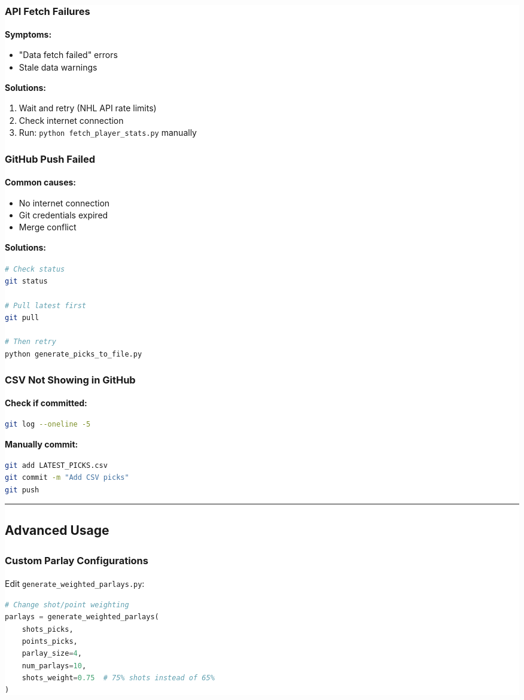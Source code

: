 ### API Fetch Failures

**Symptoms:**
- "Data fetch failed" errors
- Stale data warnings

**Solutions:**
1. Wait and retry (NHL API rate limits)
2. Check internet connection
3. Run: `python fetch_player_stats.py` manually

### GitHub Push Failed

**Common causes:**
- No internet connection
- Git credentials expired
- Merge conflict

**Solutions:**
```bash
# Check status
git status

# Pull latest first
git pull

# Then retry
python generate_picks_to_file.py
```

### CSV Not Showing in GitHub

**Check if committed:**
```bash
git log --oneline -5
```

**Manually commit:**
```bash
git add LATEST_PICKS.csv
git commit -m "Add CSV picks"
git push
```

---

## Advanced Usage

### Custom Parlay Configurations

Edit `generate_weighted_parlays.py`:

```python
# Change shot/point weighting
parlays = generate_weighted_parlays(
    shots_picks,
    points_picks,
    parlay_size=4,
    num_parlays=10,
    shots_weight=0.75  # 75% shots instead of 65%
)
```
